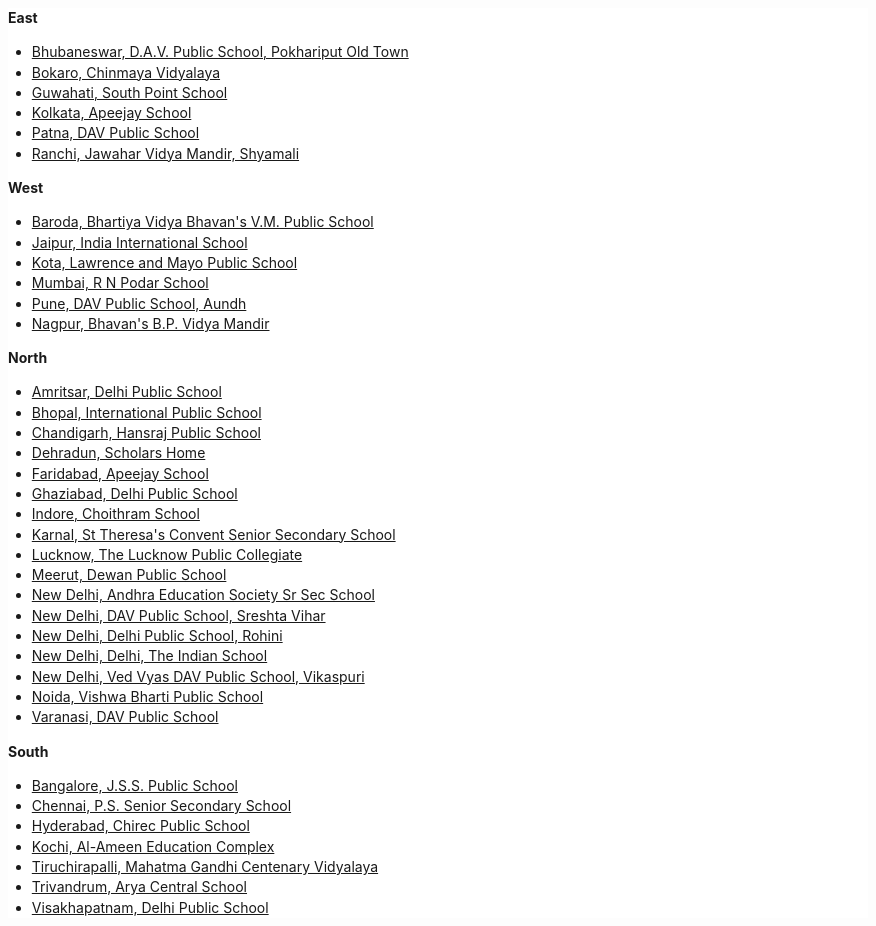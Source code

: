 
<p style="font-weight:bold">East</p>

<ul>
<li> <a href="#Bhubaneswar">Bhubaneswar, D.A.V. Public School, Pokhariput Old Town</a>
<li> <a href="#Bokaro">Bokaro, Chinmaya Vidyalaya</a>
<li> <a href="#Guwahati">Guwahati, South Point School</a>
<li> <a href="#Kolkata">Kolkata, Apeejay School</a>
<li> <a href="#Patna">Patna, DAV Public School</a>
<li> <a href="#Ranchi">Ranchi, Jawahar Vidya Mandir, Shyamali</a>
</ul>

<p style="font-weight:bold">West</p>

<ul>
<li> <a href="#Baroda">Baroda, Bhartiya Vidya Bhavan's V.M. Public School</a>
<li> <a href="#Jaipur">Jaipur, India International School</a>
<li> <a href="#Kota">Kota, Lawrence and Mayo Public School</a>
<li> <a href="#Mumbai">Mumbai, R N Podar School</a>
<li> <a href="#Pune">Pune, DAV Public School, Aundh</a>
<li> <a href="#Nagpur">Nagpur, Bhavan's B.P. Vidya Mandir</a>
</ul>

<p style="font-weight:bold">North</p>

<ul>
<li> <a href="#Amritsar">Amritsar, Delhi Public School</a>
<li> <a href="#Bhopal">Bhopal, International Public School</a>
<li> <a href="#Chandigarh">Chandigarh, Hansraj Public School</a>
<li> <a href="#Dehradun">Dehradun, Scholars Home</a>
<li> <a href="#Faridabad">Faridabad, Apeejay School</a>
<li> <a href="#Ghaziabad">Ghaziabad, Delhi Public School</a>
<li> <a href="#Indore">Indore, Choithram School</a>
<li> <a href="#Karnal">Karnal, St Theresa's Convent Senior Secondary School</a>
<li> <a href="#Lucknow">Lucknow, The Lucknow Public Collegiate</a>
<li> <a href="#Meerut">Meerut, Dewan Public School</a>
<li> <a href="#New Delhi AES">New Delhi, Andhra Education Society
    Sr Sec School</a>
<li> <a href="#New Delhi DAV">New Delhi, DAV Public School,
    Sreshta Vihar</a>
<li> <a href="#New Delhi DPS">New Delhi, Delhi Public School, Rohini</a>
<li> <a href="#New Delhi Indian">New Delhi, Delhi, The Indian School</a>
<li> <a href="#New Delhi Ved Vyas">New Delhi, Ved Vyas DAV Public School, Vikaspuri</a>
<li> <a href="#Noida">Noida, Vishwa Bharti Public School</a>
<li> <a href="#Varanasi">Varanasi, DAV Public School</a>
</ul>

<p style="font-weight:bold">South</p>

<ul>
<li> <a href="#Bangalore">Bangalore, J.S.S. Public School</a>
<li> <a href="#Chennai">Chennai, P.S. Senior Secondary School</a>
<li> <a href="#Hyderabad">Hyderabad, Chirec Public School</a>
<li> <a href="#Kochi">Kochi, Al-Ameen Education Complex</a> 
<li> <a href="#Tiruchirapalli">Tiruchirapalli, Mahatma Gandhi Centenary Vidyalaya</a>
<li> <a href="#Trivandrum">Trivandrum, Arya Central School</a>
<li> <a href="#Visakhapatnam">Visakhapatnam, Delhi Public School</a>
</ul>
